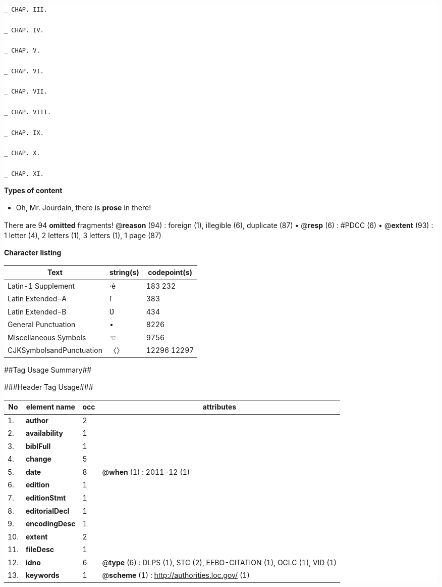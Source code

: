     _ CHAP. III.

    _ CHAP. IV.

    _ CHAP. V.

    _ CHAP. VI.

    _ CHAP. VII.

    _ CHAP. VIII.

    _ CHAP. IX.

    _ CHAP. X.

    _ CHAP. XI.

**Types of content**

  * Oh, Mr. Jourdain, there is **prose** in there!

There are 94 **omitted** fragments! 
 @__reason__ (94) : foreign (1), illegible (6), duplicate (87)  •  @__resp__ (6) : #PDCC (6)  •  @__extent__ (93) : 1 letter (4), 2 letters (1), 3 letters (1), 1 page (87)

**Character listing**


|Text|string(s)|codepoint(s)|
|---|---|---|
|Latin-1 Supplement|·è|183 232|
|Latin Extended-A|ſ|383|
|Latin Extended-B|Ʋ|434|
|General Punctuation|•|8226|
|Miscellaneous Symbols|☜|9756|
|CJKSymbolsandPunctuation|〈〉|12296 12297|

##Tag Usage Summary##

###Header Tag Usage###

|No|element name|occ|attributes|
|---|---|---|---|
|1.|__author__|2||
|2.|__availability__|1||
|3.|__biblFull__|1||
|4.|__change__|5||
|5.|__date__|8| @__when__ (1) : 2011-12 (1)|
|6.|__edition__|1||
|7.|__editionStmt__|1||
|8.|__editorialDecl__|1||
|9.|__encodingDesc__|1||
|10.|__extent__|2||
|11.|__fileDesc__|1||
|12.|__idno__|6| @__type__ (6) : DLPS (1), STC (2), EEBO-CITATION (1), OCLC (1), VID (1)|
|13.|__keywords__|1| @__scheme__ (1) : http://authorities.loc.gov/ (1)|